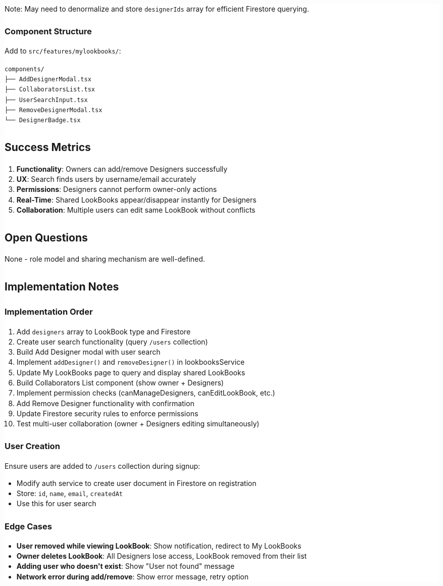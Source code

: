 Note: May need to denormalize and store `designerIds` array for efficient Firestore querying.

### Component Structure
Add to `src/features/mylookbooks/`:
```
components/
├── AddDesignerModal.tsx
├── CollaboratorsList.tsx
├── UserSearchInput.tsx
├── RemoveDesignerModal.tsx
└── DesignerBadge.tsx
```

## Success Metrics

1. **Functionality**: Owners can add/remove Designers successfully
2. **UX**: Search finds users by username/email accurately
3. **Permissions**: Designers cannot perform owner-only actions
4. **Real-Time**: Shared LookBooks appear/disappear instantly for Designers
5. **Collaboration**: Multiple users can edit same LookBook without conflicts

## Open Questions

None - role model and sharing mechanism are well-defined.

## Implementation Notes

### Implementation Order
1. Add `designers` array to LookBook type and Firestore
2. Create user search functionality (query `/users` collection)
3. Build Add Designer modal with user search
4. Implement `addDesigner()` and `removeDesigner()` in lookbooksService
5. Update My LookBooks page to query and display shared LookBooks
6. Build Collaborators List component (show owner + Designers)
7. Implement permission checks (canManageDesigners, canEditLookBook, etc.)
8. Add Remove Designer functionality with confirmation
9. Update Firestore security rules to enforce permissions
10. Test multi-user collaboration (owner + Designers editing simultaneously)

### User Creation
Ensure users are added to `/users` collection during signup:
- Modify auth service to create user document in Firestore on registration
- Store: `id`, `name`, `email`, `createdAt`
- Use this for user search

### Edge Cases
- **User removed while viewing LookBook**: Show notification, redirect to My LookBooks
- **Owner deletes LookBook**: All Designers lose access, LookBook removed from their list
- **Adding user who doesn't exist**: Show "User not found" message
- **Network error during add/remove**: Show error message, retry option
